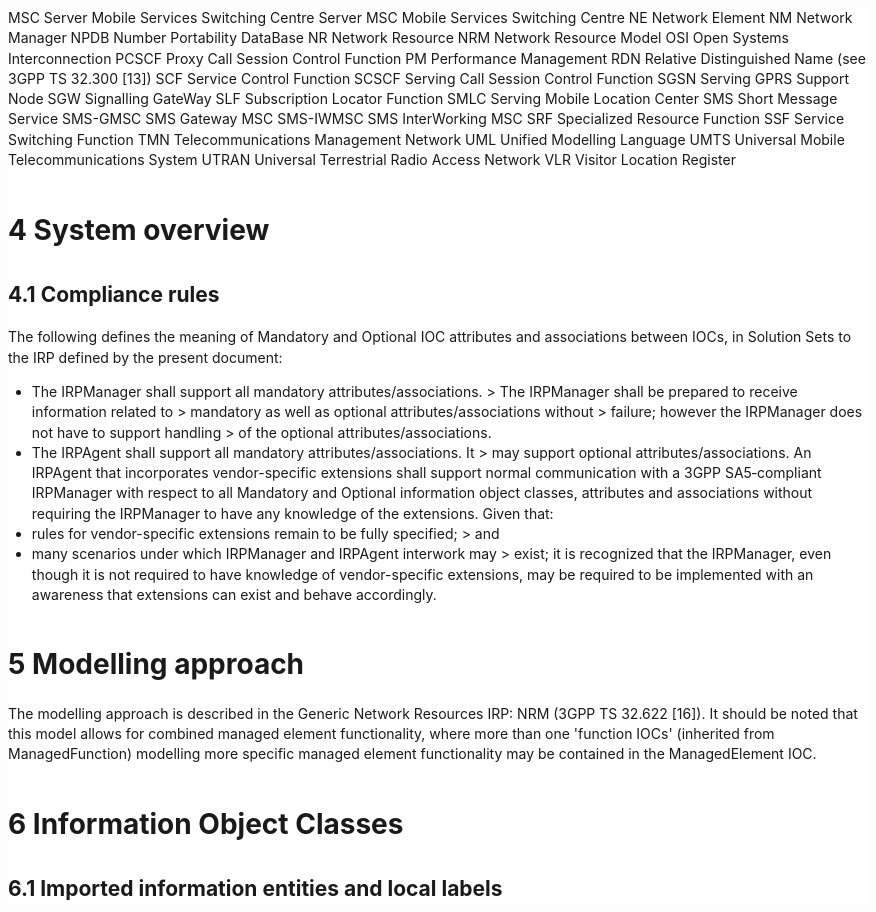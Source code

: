 MSC Server Mobile Services Switching Centre Server
MSC Mobile Services Switching Centre
NE Network Element
NM Network Manager
NPDB Number Portability DataBase
NR Network Resource
NRM Network Resource Model
OSI Open Systems Interconnection
PCSCF Proxy Call Session Control Function
PM Performance Management
RDN Relative Distinguished Name (see 3GPP TS 32.300 [13])
SCF Service Control Function
SCSCF Serving Call Session Control Function
SGSN Serving GPRS Support Node
SGW Signalling GateWay
SLF Subscription Locator Function
SMLC Serving Mobile Location Center
SMS Short Message Service
SMS-GMSC SMS Gateway MSC
SMS-IWMSC SMS InterWorking MSC
SRF Specialized Resource Function
SSF Service Switching Function
TMN Telecommunications Management Network
UML Unified Modelling Language
UMTS Universal Mobile Telecommunications System
UTRAN Universal Terrestrial Radio Access Network
VLR Visitor Location Register
# 4 System overview
## 4.1 Compliance rules
The following defines the meaning of Mandatory and Optional IOC attributes and
associations between IOCs, in Solution Sets to the IRP defined by the present
document:
  * The IRPManager shall support all mandatory attributes/associations. > The IRPManager shall be prepared to receive information related to > mandatory as well as optional attributes/associations without > failure; however the IRPManager does not have to support handling > of the optional attributes/associations.
  * The IRPAgent shall support all mandatory attributes/associations. It > may support optional attributes/associations.
An IRPAgent that incorporates vendor-specific extensions shall support normal
communication with a 3GPP SA5‑compliant IRPManager with respect to all
Mandatory and Optional information object classes, attributes and associations
without requiring the IRPManager to have any knowledge of the extensions.
Given that:
  * rules for vendor-specific extensions remain to be fully specified; > and
  * many scenarios under which IRPManager and IRPAgent interwork may > exist;
it is recognized that the IRPManager, even though it is not required to have
knowledge of vendor-specific extensions, may be required to be implemented
with an awareness that extensions can exist and behave accordingly.
# 5 Modelling approach
The modelling approach is described in the Generic Network Resources IRP: NRM
(3GPP TS 32.622 [16]).
It should be noted that this model allows for combined managed element
functionality, where more than one 'function IOCs\' (inherited from
ManagedFunction) modelling more specific managed element functionality may be
contained in the ManagedElement IOC.
# 6 Information Object Classes
## 6.1 Imported information entities and local labels
